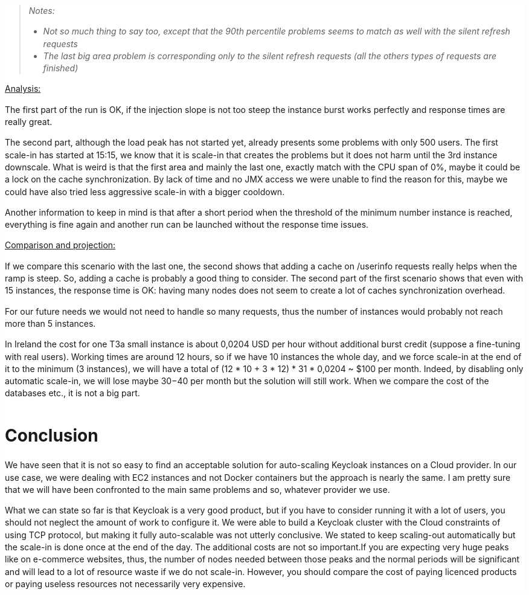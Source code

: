  > _Notes:_
 > *   _Not so much thing to say too, except that the 90th percentile problems seems to match as well with the silent refresh requests_
 > *   _The last big area problem is corresponding only to the silent refresh requests (all the others types of requests are finished)_

<span style="text-decoration:underline;">Analysis:</span>

The first part of the run is OK, if the injection slope is not too steep the instance burst works perfectly and response times are really great.

The second part, although the load peak has not started yet, already presents some problems with only 500 users. The first scale-in has started at 15:15, we know that it is scale-in that creates the problems but it does not harm until the 3rd instance downscale. What is weird is that the first area and mainly the last one, exactly match with the CPU span of 0%, maybe it could be a lock on the cache synchronization. By lack of time and no JMX access we were unable to find the reason for this, maybe we could have also tried less aggressive scale-in with a bigger cooldown.

Another information to keep in mind is that after a short period when the threshold of the minimum number instance is reached, everything is fine again and another run can be launched without the response time issues.

<span style="text-decoration:underline;">Comparison and projection:</span>

If we compare this scenario with the last one, the second shows that adding a cache on /userinfo requests really helps when the ramp is steep. So, adding a cache is probably a good thing to consider.
The second part of the first scenario shows that even with 15 instances, the response time is OK: having many nodes does not seem to create a lot of caches synchronization overhead.

For our future needs we would not need to handle so many requests, thus the number of instances would probably not reach more than 5 instances.

In Ireland the cost for one T3a small instance is about 0,0204 USD per hour without additional burst credit (suppose a fine-tuning with real users). Working times are around 12 hours, so if we have 10 instances the whole day, and we force scale-in at the end of it to the minimum (3 instances), we will have a total of (12 * 10 + 3 * 12) * 31 * 0,0204 ~ $100 per month. Indeed, by disabling only automatic scale-in, we will lose maybe $30-$40 per month but the solution will still work. When we compare the cost of the databases etc., it is not a big part.


# Conclusion
We have seen that it is not so easy to find an acceptable solution for auto-scaling Keycloak instances on a Cloud provider. In our use case, we were dealing with EC2 instances and not Docker containers but the approach is nearly the same. I am pretty sure that we will have been confronted to the main same problems and so, whatever provider we use.

What we can state so far is that Keycloak is a very good product, but if you have to consider running it with a lot of users, you should not neglect the amount of work to configure it.
We were able to build a Keycloak cluster with the Cloud constraints of using TCP protocol, but making it fully auto-scalable was not utterly conclusive. We stated to keep scaling-out automatically but the scale-in is done once at the end of the day. The additional costs are not so important.If you are expecting very huge peaks like on e-commerce websites, thus, the number of nodes needed between those peaks and the normal periods will be significant and will lead to a lot of resource waste if we do not scale-in.
However, you should compare the cost of paying licenced products or paying useless resources not necessarily very expensive.
